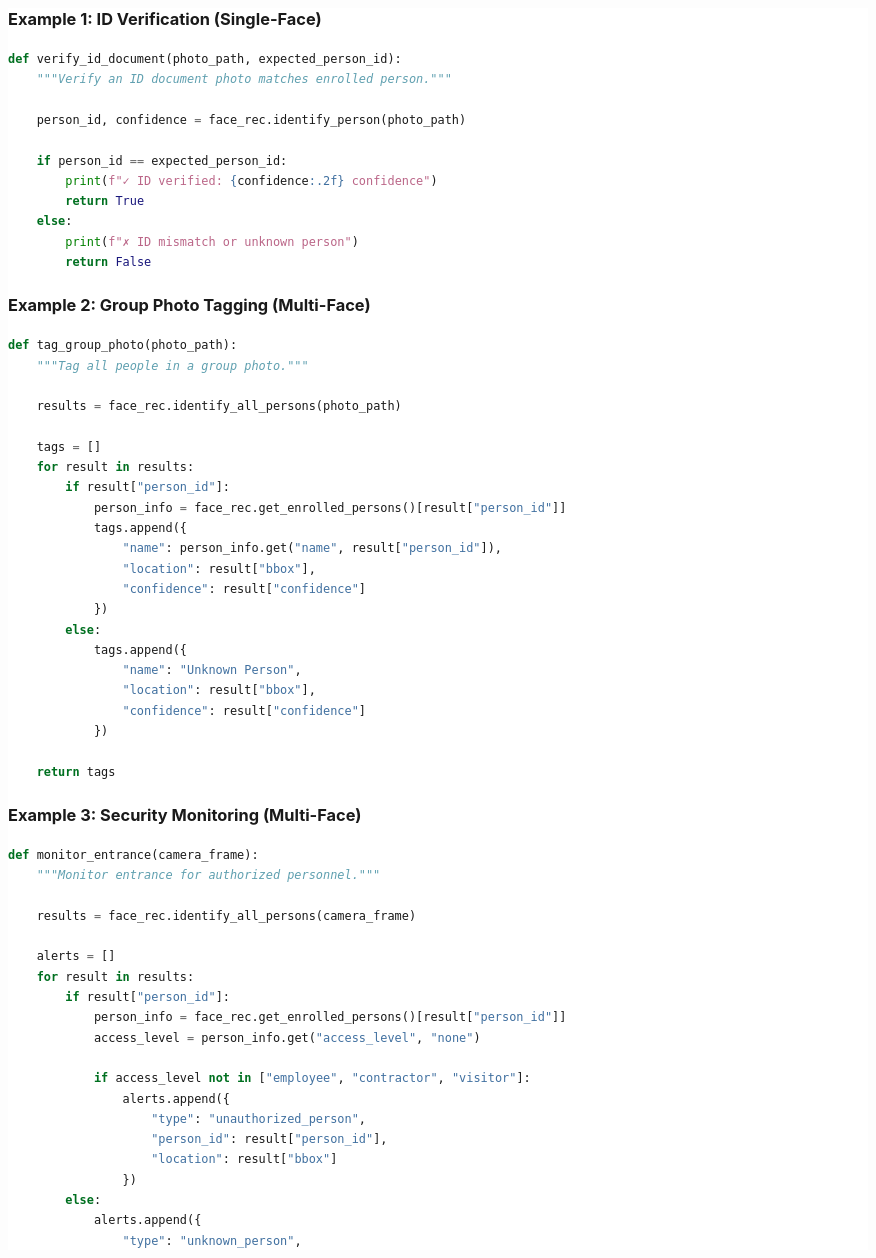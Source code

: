### Example 1: ID Verification (Single-Face)
```python
def verify_id_document(photo_path, expected_person_id):
    """Verify an ID document photo matches enrolled person."""
    
    person_id, confidence = face_rec.identify_person(photo_path)
    
    if person_id == expected_person_id:
        print(f"✓ ID verified: {confidence:.2f} confidence")
        return True
    else:
        print(f"✗ ID mismatch or unknown person")
        return False
```

### Example 2: Group Photo Tagging (Multi-Face)
```python
def tag_group_photo(photo_path):
    """Tag all people in a group photo."""
    
    results = face_rec.identify_all_persons(photo_path)
    
    tags = []
    for result in results:
        if result["person_id"]:
            person_info = face_rec.get_enrolled_persons()[result["person_id"]]
            tags.append({
                "name": person_info.get("name", result["person_id"]),
                "location": result["bbox"],
                "confidence": result["confidence"]
            })
        else:
            tags.append({
                "name": "Unknown Person",
                "location": result["bbox"],
                "confidence": result["confidence"]
            })
    
    return tags
```

### Example 3: Security Monitoring (Multi-Face)
```python
def monitor_entrance(camera_frame):
    """Monitor entrance for authorized personnel."""
    
    results = face_rec.identify_all_persons(camera_frame)
    
    alerts = []
    for result in results:
        if result["person_id"]:
            person_info = face_rec.get_enrolled_persons()[result["person_id"]]
            access_level = person_info.get("access_level", "none")
            
            if access_level not in ["employee", "contractor", "visitor"]:
                alerts.append({
                    "type": "unauthorized_person",
                    "person_id": result["person_id"],
                    "location": result["bbox"]
                })
        else:
            alerts.append({
                "type": "unknown_person", 
```
